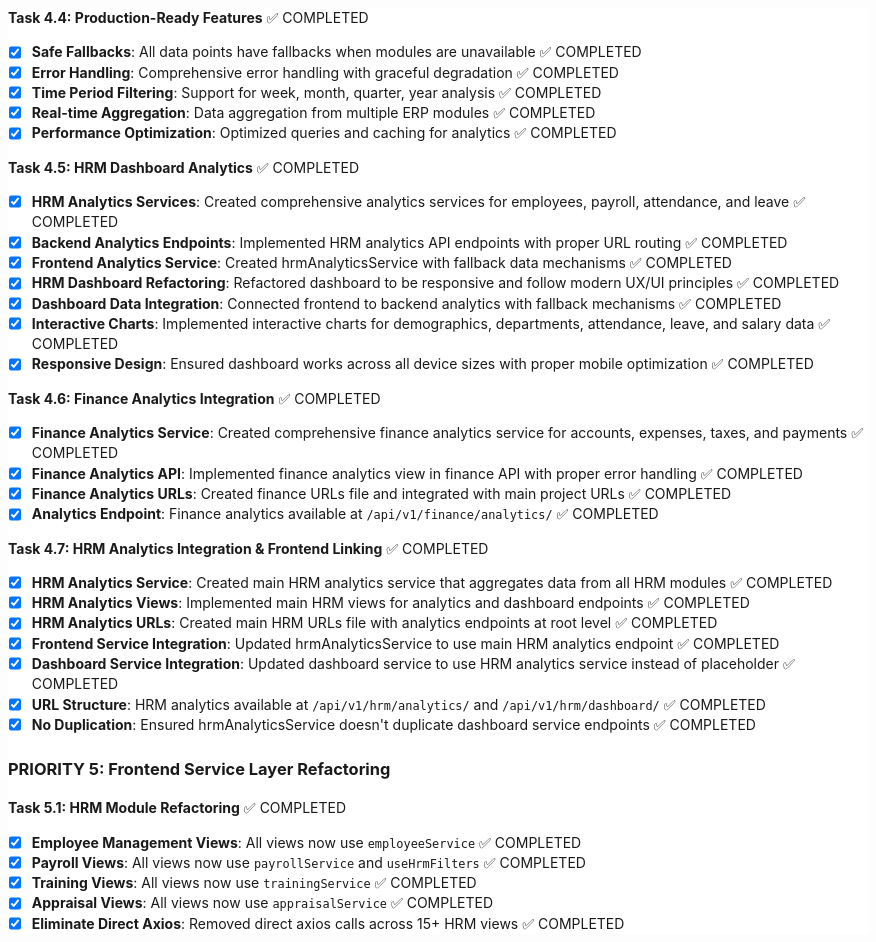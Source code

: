 **Task 4.4: Production-Ready Features** ✅ COMPLETED
- [x] **Safe Fallbacks**: All data points have fallbacks when modules are unavailable ✅ COMPLETED
- [x] **Error Handling**: Comprehensive error handling with graceful degradation ✅ COMPLETED
- [x] **Time Period Filtering**: Support for week, month, quarter, year analysis ✅ COMPLETED
- [x] **Real-time Aggregation**: Data aggregation from multiple ERP modules ✅ COMPLETED
- [x] **Performance Optimization**: Optimized queries and caching for analytics ✅ COMPLETED

**Task 4.5: HRM Dashboard Analytics** ✅ COMPLETED
- [x] **HRM Analytics Services**: Created comprehensive analytics services for employees, payroll, attendance, and leave ✅ COMPLETED
- [x] **Backend Analytics Endpoints**: Implemented HRM analytics API endpoints with proper URL routing ✅ COMPLETED
- [x] **Frontend Analytics Service**: Created hrmAnalyticsService with fallback data mechanisms ✅ COMPLETED
- [x] **HRM Dashboard Refactoring**: Refactored dashboard to be responsive and follow modern UX/UI principles ✅ COMPLETED
- [x] **Dashboard Data Integration**: Connected frontend to backend analytics with fallback mechanisms ✅ COMPLETED
- [x] **Interactive Charts**: Implemented interactive charts for demographics, departments, attendance, leave, and salary data ✅ COMPLETED
- [x] **Responsive Design**: Ensured dashboard works across all device sizes with proper mobile optimization ✅ COMPLETED

**Task 4.6: Finance Analytics Integration** ✅ COMPLETED
- [x] **Finance Analytics Service**: Created comprehensive finance analytics service for accounts, expenses, taxes, and payments ✅ COMPLETED
- [x] **Finance Analytics API**: Implemented finance analytics view in finance API with proper error handling ✅ COMPLETED
- [x] **Finance Analytics URLs**: Created finance URLs file and integrated with main project URLs ✅ COMPLETED
- [x] **Analytics Endpoint**: Finance analytics available at `/api/v1/finance/analytics/` ✅ COMPLETED

**Task 4.7: HRM Analytics Integration & Frontend Linking** ✅ COMPLETED
- [x] **HRM Analytics Service**: Created main HRM analytics service that aggregates data from all HRM modules ✅ COMPLETED
- [x] **HRM Analytics Views**: Implemented main HRM views for analytics and dashboard endpoints ✅ COMPLETED
- [x] **HRM Analytics URLs**: Created main HRM URLs file with analytics endpoints at root level ✅ COMPLETED
- [x] **Frontend Service Integration**: Updated hrmAnalyticsService to use main HRM analytics endpoint ✅ COMPLETED
- [x] **Dashboard Service Integration**: Updated dashboard service to use HRM analytics service instead of placeholder ✅ COMPLETED
- [x] **URL Structure**: HRM analytics available at `/api/v1/hrm/analytics/` and `/api/v1/hrm/dashboard/` ✅ COMPLETED
- [x] **No Duplication**: Ensured hrmAnalyticsService doesn't duplicate dashboard service endpoints ✅ COMPLETED

### PRIORITY 5: Frontend Service Layer Refactoring

**Task 5.1: HRM Module Refactoring** ✅ COMPLETED
- [x] **Employee Management Views**: All views now use `employeeService` ✅ COMPLETED
- [x] **Payroll Views**: All views now use `payrollService` and `useHrmFilters` ✅ COMPLETED
- [x] **Training Views**: All views now use `trainingService` ✅ COMPLETED
- [x] **Appraisal Views**: All views now use `appraisalService` ✅ COMPLETED
- [x] **Eliminate Direct Axios**: Removed direct axios calls across 15+ HRM views ✅ COMPLETED
